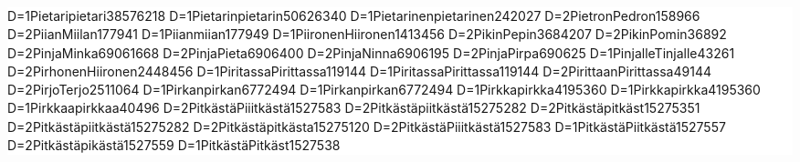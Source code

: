 <tr><td>D=1</td><td>Pietari</td><td>pietari</td><td>38576</td><td>218</td></tr>

<tr><td>D=1</td><td>Pietarin</td><td>pietarin</td><td>50626</td><td>340</td></tr>

<tr><td>D=1</td><td>Pietarinen</td><td>pietarinen</td><td>2420</td><td>27</td></tr>

<tr><td>D=2</td><td>Pietron</td><td>Pedron</td><td>158</td><td>966</td></tr>

<tr><td>D=2</td><td>Piian</td><td>Miilan</td><td>1779</td><td>41</td></tr>

<tr><td>D=1</td><td>Piian</td><td>miian</td><td>1779</td><td>49</td></tr>

<tr><td>D=1</td><td>Piironen</td><td>Hiironen</td><td>1413</td><td>456</td></tr>

<tr><td>D=2</td><td>Pikin</td><td>Pepin</td><td>368</td><td>4207</td></tr>

<tr><td>D=2</td><td>Pikin</td><td>Pomin</td><td>368</td><td>92</td></tr>

<tr><td>D=2</td><td>Pinja</td><td>Minka</td><td>6906</td><td>1668</td></tr>

<tr><td>D=2</td><td>Pinja</td><td>Pieta</td><td>6906</td><td>400</td></tr>

<tr><td>D=2</td><td>Pinja</td><td>Ninna</td><td>6906</td><td>195</td></tr>

<tr><td>D=2</td><td>Pinja</td><td>Pirpa</td><td>6906</td><td>25</td></tr>

<tr><td>D=1</td><td>Pinjalle</td><td>Tinjalle</td><td>432</td><td>61</td></tr>

<tr><td>D=2</td><td>Pirhonen</td><td>Hiironen</td><td>2448</td><td>456</td></tr>

<tr><td>D=1</td><td>Piritassa</td><td>Pirittassa</td><td>119</td><td>144</td></tr>

<tr><td>D=1</td><td>Piritassa</td><td>Pirittassa</td><td>119</td><td>144</td></tr>

<tr><td>D=2</td><td>Pirittaan</td><td>Pirittassa</td><td>49</td><td>144</td></tr>

<tr><td>D=2</td><td>Pirjo</td><td>Terjo</td><td>25110</td><td>64</td></tr>

<tr><td>D=1</td><td>Pirkan</td><td>pirkan</td><td>6772</td><td>494</td></tr>

<tr><td>D=1</td><td>Pirkan</td><td>pirkan</td><td>6772</td><td>494</td></tr>

<tr><td>D=1</td><td>Pirkka</td><td>pirkka</td><td>4195</td><td>360</td></tr>

<tr><td>D=1</td><td>Pirkka</td><td>pirkka</td><td>4195</td><td>360</td></tr>

<tr><td>D=1</td><td>Pirkkaa</td><td>pirkkaa</td><td>404</td><td>96</td></tr>

<tr><td>D=2</td><td>Pitkästä</td><td>Piiitkästä</td><td>15275</td><td>83</td></tr>

<tr><td>D=2</td><td>Pitkästä</td><td>piitkästä</td><td>15275</td><td>282</td></tr>

<tr><td>D=2</td><td>Pitkästä</td><td>pitkäst</td><td>15275</td><td>351</td></tr>

<tr><td>D=2</td><td>Pitkästä</td><td>piitkästä</td><td>15275</td><td>282</td></tr>

<tr><td>D=2</td><td>Pitkästä</td><td>pitkästa</td><td>15275</td><td>120</td></tr>

<tr><td>D=2</td><td>Pitkästä</td><td>Piiitkästä</td><td>15275</td><td>83</td></tr>

<tr><td>D=1</td><td>Pitkästä</td><td>Piitkästä</td><td>15275</td><td>57</td></tr>

<tr><td>D=2</td><td>Pitkästä</td><td>pikästä</td><td>15275</td><td>59</td></tr>

<tr><td>D=1</td><td>Pitkästä</td><td>Pitkäst</td><td>15275</td><td>38</td></tr>
